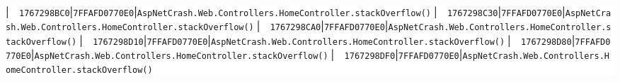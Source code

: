 |``  1767298BC0``|``7FFAFD0770E0``|``AspNetCrash.Web.Controllers.HomeController.stackOverflow()``
|``  1767298C30``|``7FFAFD0770E0``|``AspNetCrash.Web.Controllers.HomeController.stackOverflow()``
|``  1767298CA0``|``7FFAFD0770E0``|``AspNetCrash.Web.Controllers.HomeController.stackOverflow()``
|``  1767298D10``|``7FFAFD0770E0``|``AspNetCrash.Web.Controllers.HomeController.stackOverflow()``
|``  1767298D80``|``7FFAFD0770E0``|``AspNetCrash.Web.Controllers.HomeController.stackOverflow()``
|``  1767298DF0``|``7FFAFD0770E0``|``AspNetCrash.Web.Controllers.HomeController.stackOverflow()``
